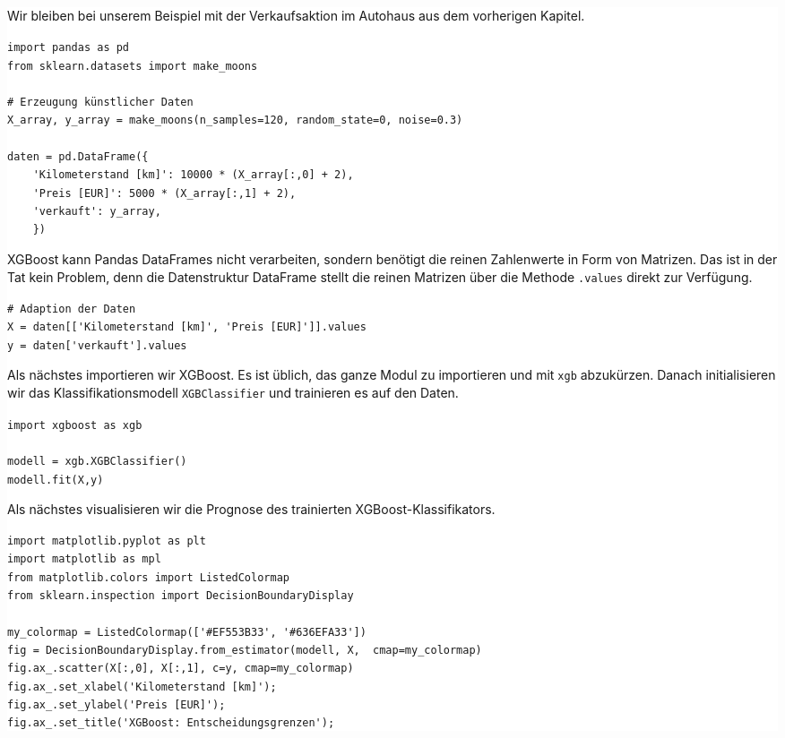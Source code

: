 Wir bleiben bei unserem Beispiel mit der Verkaufsaktion im Autohaus aus dem
vorherigen Kapitel.

```{code-cell} ipython
import pandas as pd 
from sklearn.datasets import make_moons

# Erzeugung künstlicher Daten
X_array, y_array = make_moons(n_samples=120, random_state=0, noise=0.3)

daten = pd.DataFrame({
    'Kilometerstand [km]': 10000 * (X_array[:,0] + 2),
    'Preis [EUR]': 5000 * (X_array[:,1] + 2),
    'verkauft': y_array,
    })
```

XGBoost kann Pandas DataFrames nicht verarbeiten, sondern benötigt die reinen
Zahlenwerte in Form von Matrizen. Das ist in der Tat kein Problem, denn die
Datenstruktur DataFrame stellt die reinen Matrizen über die Methode `.values`
direkt zur Verfügung. 

```{code-cell} ipython3
# Adaption der Daten
X = daten[['Kilometerstand [km]', 'Preis [EUR]']].values
y = daten['verkauft'].values
```

Als nächstes importieren wir XGBoost. Es ist üblich, das ganze Modul zu
importieren und mit `xgb` abzukürzen. Danach initialisieren wir das
Klassifikationsmodell `XGBClassifier` und trainieren es auf den Daten. 

```{code-cell} ipython3
import xgboost as xgb 

modell = xgb.XGBClassifier()
modell.fit(X,y)
```

Als nächstes visualisieren wir die Prognose des trainierten
XGBoost-Klassifikators.

```{code-cell} ipython3
import matplotlib.pyplot as plt
import matplotlib as mpl
from matplotlib.colors import ListedColormap
from sklearn.inspection import DecisionBoundaryDisplay

my_colormap = ListedColormap(['#EF553B33', '#636EFA33'])
fig = DecisionBoundaryDisplay.from_estimator(modell, X,  cmap=my_colormap)
fig.ax_.scatter(X[:,0], X[:,1], c=y, cmap=my_colormap)
fig.ax_.set_xlabel('Kilometerstand [km]');
fig.ax_.set_ylabel('Preis [EUR]');
fig.ax_.set_title('XGBoost: Entscheidungsgrenzen');
```

